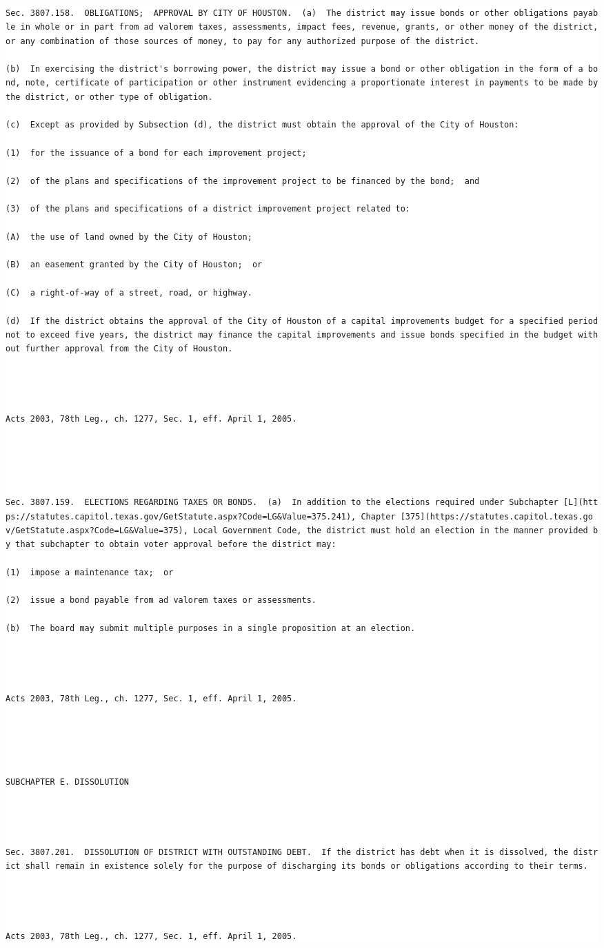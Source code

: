     
    
    
    Sec. 3807.158.  OBLIGATIONS;  APPROVAL BY CITY OF HOUSTON.  (a)  The district may issue bonds or other obligations payable in whole or in part from ad valorem taxes, assessments, impact fees, revenue, grants, or other money of the district, or any combination of those sources of money, to pay for any authorized purpose of the district.
    
    (b)  In exercising the district's borrowing power, the district may issue a bond or other obligation in the form of a bond, note, certificate of participation or other instrument evidencing a proportionate interest in payments to be made by the district, or other type of obligation.
    
    (c)  Except as provided by Subsection (d), the district must obtain the approval of the City of Houston:
    
    (1)  for the issuance of a bond for each improvement project;
    
    (2)  of the plans and specifications of the improvement project to be financed by the bond;  and
    
    (3)  of the plans and specifications of a district improvement project related to:
    
    (A)  the use of land owned by the City of Houston;
    
    (B)  an easement granted by the City of Houston;  or
    
    (C)  a right-of-way of a street, road, or highway.
    
    (d)  If the district obtains the approval of the City of Houston of a capital improvements budget for a specified period not to exceed five years, the district may finance the capital improvements and issue bonds specified in the budget without further approval from the City of Houston.
    
    
    
    
    Acts 2003, 78th Leg., ch. 1277, Sec. 1, eff. April 1, 2005.
    
    
    
    
    
    Sec. 3807.159.  ELECTIONS REGARDING TAXES OR BONDS.  (a)  In addition to the elections required under Subchapter [L](https://statutes.capitol.texas.gov/GetStatute.aspx?Code=LG&Value=375.241), Chapter [375](https://statutes.capitol.texas.gov/GetStatute.aspx?Code=LG&Value=375), Local Government Code, the district must hold an election in the manner provided by that subchapter to obtain voter approval before the district may:
    
    (1)  impose a maintenance tax;  or
    
    (2)  issue a bond payable from ad valorem taxes or assessments.
    
    (b)  The board may submit multiple purposes in a single proposition at an election.
    
    
    
    
    Acts 2003, 78th Leg., ch. 1277, Sec. 1, eff. April 1, 2005.
    
    
    
    
    
    SUBCHAPTER E. DISSOLUTION
    
      
    
    
    Sec. 3807.201.  DISSOLUTION OF DISTRICT WITH OUTSTANDING DEBT.  If the district has debt when it is dissolved, the district shall remain in existence solely for the purpose of discharging its bonds or obligations according to their terms.
    
    
    
    
    Acts 2003, 78th Leg., ch. 1277, Sec. 1, eff. April 1, 2005.
    
    
    
    
    				
